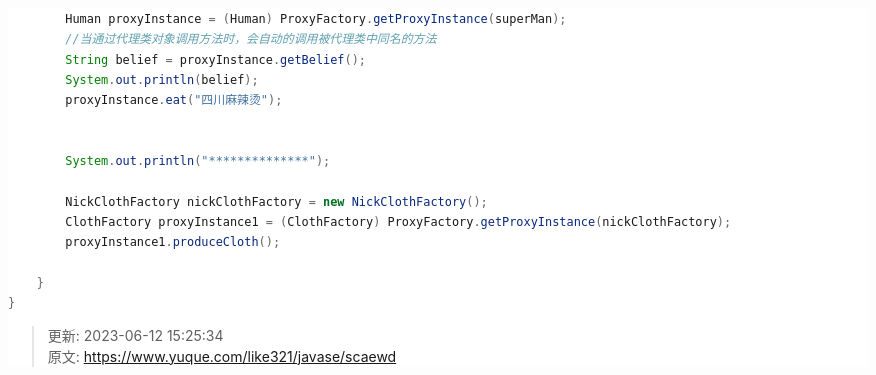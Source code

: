 ```java
        Human proxyInstance = (Human) ProxyFactory.getProxyInstance(superMan);
        //当通过代理类对象调用方法时，会自动的调用被代理类中同名的方法
        String belief = proxyInstance.getBelief();
        System.out.println(belief);
        proxyInstance.eat("四川麻辣烫");


        System.out.println("**************");

        NickClothFactory nickClothFactory = new NickClothFactory();
        ClothFactory proxyInstance1 = (ClothFactory) ProxyFactory.getProxyInstance(nickClothFactory);
        proxyInstance1.produceCloth();

    }
}
```



> 更新: 2023-06-12 15:25:34  
> 原文: <https://www.yuque.com/like321/javase/scaewd>